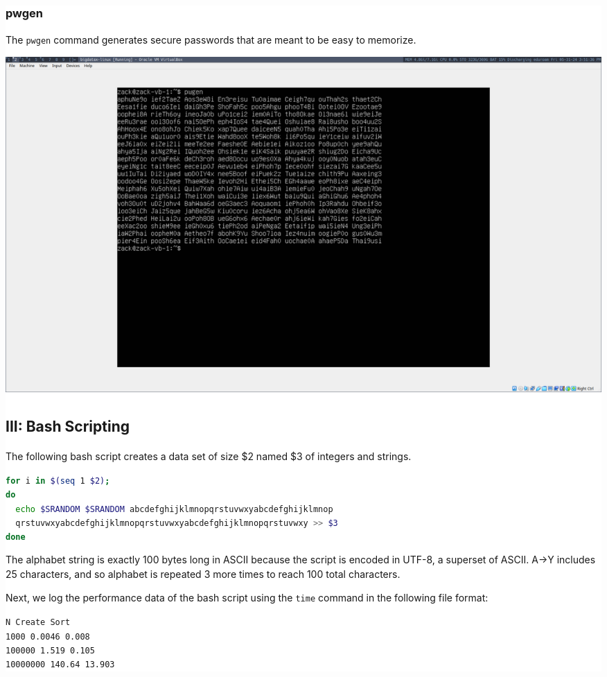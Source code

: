 ### pwgen

The `pwgen` command generates secure passwords that are meant to be easy to memorize.

![](./assets/pwgen.png)

## III: Bash Scripting

The following bash script creates a data set of size $2 named $3 of integers and strings.

```bash
for i in $(seq 1 $2);
do
  echo $SRANDOM $SRANDOM abcdefghijklmnopqrstuvwxyabcdefghijklmnop
  qrstuvwxyabcdefghijklmnopqrstuvwxyabcdefghijklmnopqrstuvwxy >> $3
done
```

The alphabet string is exactly 100 bytes long in ASCII because the script is encoded in UTF-8, a superset of ASCII. A->Y includes 25 characters, and so alphabet is repeated 3 more times to reach 100 total characters.

Next, we log the performance data of the bash script using the `time` command in the following file format:

```txt
N Create Sort
1000 0.0046 0.008
100000 1.519 0.105
10000000 140.64 13.903
```
